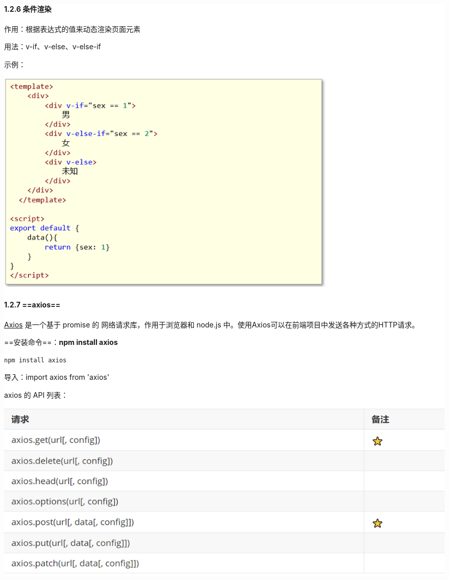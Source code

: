 #### 1.2.6 条件渲染

作用：根据表达式的值来动态渲染页面元素

用法：v-if、v-else、v-else-if

示例：

![image-20230925112635467](./Vue-进阶学习-Local.assets/image-20230925112635467.png)

#### 1.2.7 ==axios==

[Axios](https://www.axios-http.cn/) 是一个基于 promise 的 网络请求库，作用于浏览器和 node.js 中。使用Axios可以在前端项目中发送各种方式的HTTP请求。

==安装命令==：**npm install axios**

```bash
npm install axios
```



导入：import axios from 'axios'

axios 的 API 列表：

![image-20230925112806943](./Vue-进阶学习-Local.assets/image-20230925112806943.png)
